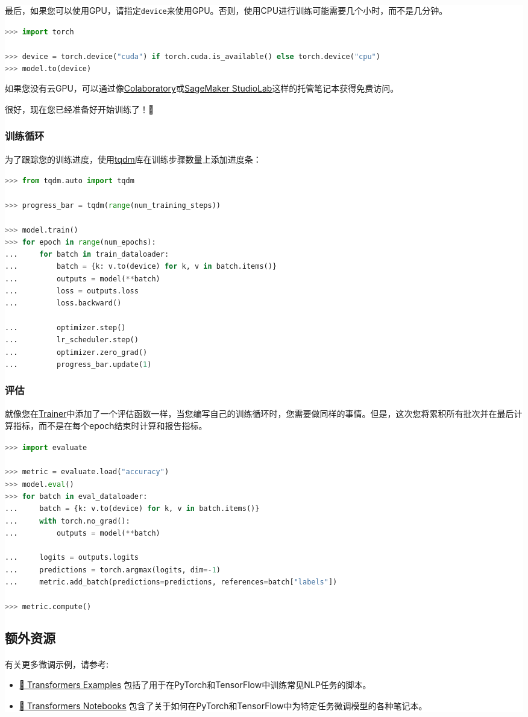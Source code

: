 最后，如果您可以使用GPU，请指定`device`来使用GPU。否则，使用CPU进行训练可能需要几个小时，而不是几分钟。

```py
>>> import torch

>>> device = torch.device("cuda") if torch.cuda.is_available() else torch.device("cpu")
>>> model.to(device)
```

如果您没有云GPU，可以通过像[Colaboratory](https://colab.research.google.com/)或[SageMaker StudioLab](https://studiolab.sagemaker.aws/)这样的托管笔记本获得免费访问。

很好，现在您已经准备好开始训练了！🥳

### 训练循环

为了跟踪您的训练进度，使用[tqdm](https://tqdm.github.io/)库在训练步骤数量上添加进度条：

```py
>>> from tqdm.auto import tqdm

>>> progress_bar = tqdm(range(num_training_steps))

>>> model.train()
>>> for epoch in range(num_epochs):
...     for batch in train_dataloader:
...         batch = {k: v.to(device) for k, v in batch.items()}
...         outputs = model(**batch)
...         loss = outputs.loss
...         loss.backward()

...         optimizer.step()
...         lr_scheduler.step()
...         optimizer.zero_grad()
...         progress_bar.update(1)
```

### 评估

就像您在[Trainer](/docs/transformers/v4.37.2/en/main_classes/trainer#transformers.Trainer)中添加了一个评估函数一样，当您编写自己的训练循环时，您需要做同样的事情。但是，这次您将累积所有批次并在最后计算指标，而不是在每个epoch结束时计算和报告指标。

```py
>>> import evaluate

>>> metric = evaluate.load("accuracy")
>>> model.eval()
>>> for batch in eval_dataloader:
...     batch = {k: v.to(device) for k, v in batch.items()}
...     with torch.no_grad():
...         outputs = model(**batch)

...     logits = outputs.logits
...     predictions = torch.argmax(logits, dim=-1)
...     metric.add_batch(predictions=predictions, references=batch["labels"])

>>> metric.compute()
```

## 额外资源

有关更多微调示例，请参考:

+   [🤗 Transformers Examples](https://github.com/huggingface/transformers/tree/main/examples) 包括了用于在PyTorch和TensorFlow中训练常见NLP任务的脚本。

+   [🤗 Transformers Notebooks](notebooks) 包含了关于如何在PyTorch和TensorFlow中为特定任务微调模型的各种笔记本。
